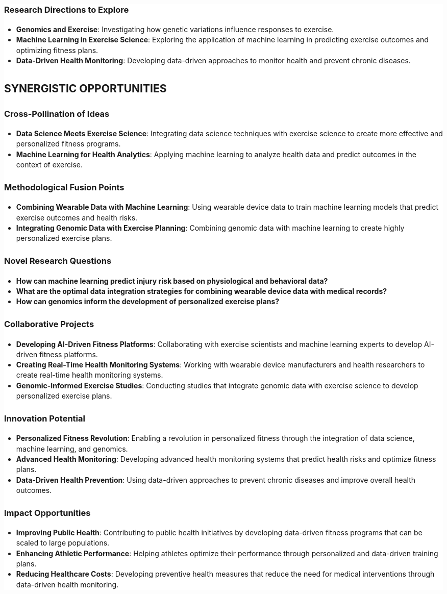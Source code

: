 ### Research Directions to Explore
- **Genomics and Exercise**: Investigating how genetic variations influence responses to exercise.
- **Machine Learning in Exercise Science**: Exploring the application of machine learning in predicting exercise outcomes and optimizing fitness plans.
- **Data-Driven Health Monitoring**: Developing data-driven approaches to monitor health and prevent chronic diseases.

## SYNERGISTIC OPPORTUNITIES

### Cross-Pollination of Ideas
- **Data Science Meets Exercise Science**: Integrating data science techniques with exercise science to create more effective and personalized fitness programs.
- **Machine Learning for Health Analytics**: Applying machine learning to analyze health data and predict outcomes in the context of exercise.

### Methodological Fusion Points
- **Combining Wearable Data with Machine Learning**: Using wearable device data to train machine learning models that predict exercise outcomes and health risks.
- **Integrating Genomic Data with Exercise Planning**: Combining genomic data with machine learning to create highly personalized exercise plans.

### Novel Research Questions
- **How can machine learning predict injury risk based on physiological and behavioral data?**
- **What are the optimal data integration strategies for combining wearable device data with medical records?**
- **How can genomics inform the development of personalized exercise plans?**

### Collaborative Projects
- **Developing AI-Driven Fitness Platforms**: Collaborating with exercise scientists and machine learning experts to develop AI-driven fitness platforms.
- **Creating Real-Time Health Monitoring Systems**: Working with wearable device manufacturers and health researchers to create real-time health monitoring systems.
- **Genomic-Informed Exercise Studies**: Conducting studies that integrate genomic data with exercise science to develop personalized exercise plans.

### Innovation Potential
- **Personalized Fitness Revolution**: Enabling a revolution in personalized fitness through the integration of data science, machine learning, and genomics.
- **Advanced Health Monitoring**: Developing advanced health monitoring systems that predict health risks and optimize fitness plans.
- **Data-Driven Health Prevention**: Using data-driven approaches to prevent chronic diseases and improve overall health outcomes.

### Impact Opportunities
- **Improving Public Health**: Contributing to public health initiatives by developing data-driven fitness programs that can be scaled to large populations.
- **Enhancing Athletic Performance**: Helping athletes optimize their performance through personalized and data-driven training plans.
- **Reducing Healthcare Costs**: Developing preventive health measures that reduce the need for medical interventions through data-driven health monitoring.
